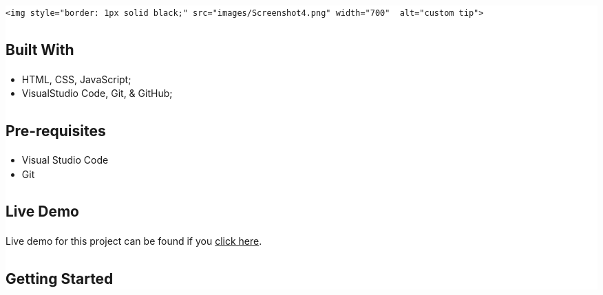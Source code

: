     <img style="border: 1px solid black;" src="images/Screenshot4.png" width="700"  alt="custom tip">
</p>

## Built With

- HTML, CSS, JavaScript;
- VisualStudio Code, Git, & GitHub;

## Pre-requisites

- Visual Studio Code
- Git

## Live Demo

Live demo for this project can be found if you [click here](https://spaceships-enio-emma-mario.netlify.app).

## Getting Started
